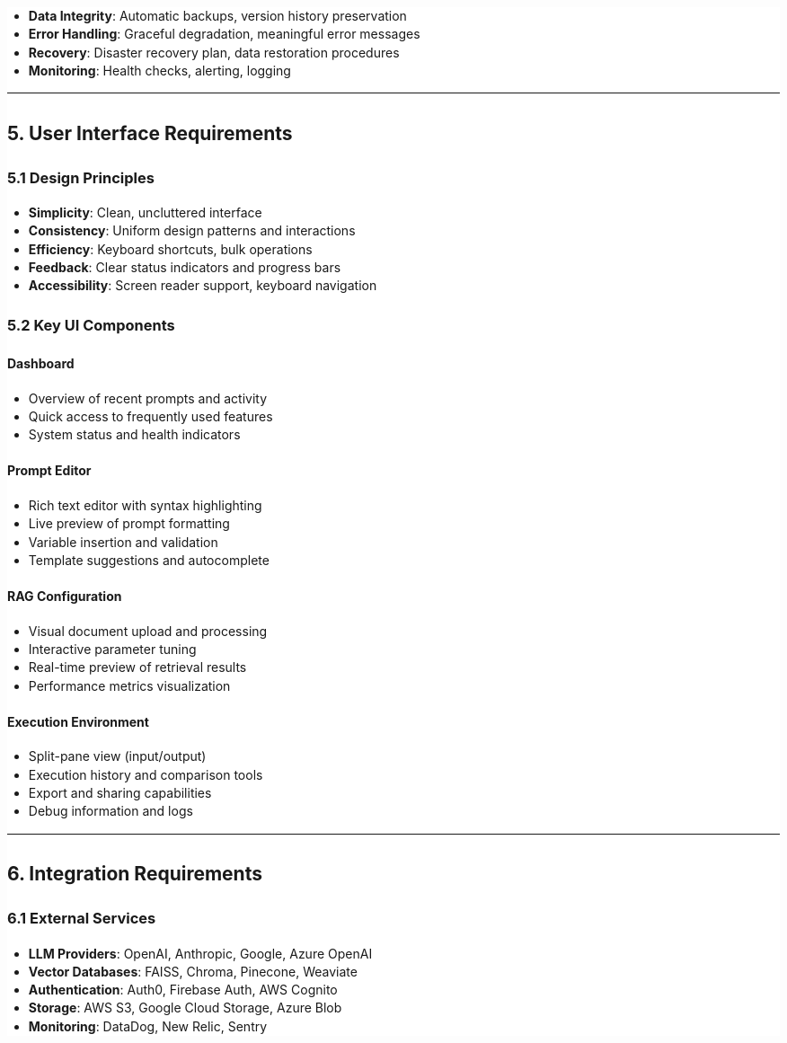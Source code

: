- **Data Integrity**: Automatic backups, version history preservation
- **Error Handling**: Graceful degradation, meaningful error messages
- **Recovery**: Disaster recovery plan, data restoration procedures
- **Monitoring**: Health checks, alerting, logging

---

## 5. User Interface Requirements

### 5.1 Design Principles

- **Simplicity**: Clean, uncluttered interface
- **Consistency**: Uniform design patterns and interactions
- **Efficiency**: Keyboard shortcuts, bulk operations
- **Feedback**: Clear status indicators and progress bars
- **Accessibility**: Screen reader support, keyboard navigation

### 5.2 Key UI Components

#### **Dashboard**
- Overview of recent prompts and activity
- Quick access to frequently used features
- System status and health indicators

#### **Prompt Editor**
- Rich text editor with syntax highlighting
- Live preview of prompt formatting
- Variable insertion and validation
- Template suggestions and autocomplete

#### **RAG Configuration**
- Visual document upload and processing
- Interactive parameter tuning
- Real-time preview of retrieval results
- Performance metrics visualization

#### **Execution Environment**
- Split-pane view (input/output)
- Execution history and comparison tools
- Export and sharing capabilities
- Debug information and logs

---

## 6. Integration Requirements

### 6.1 External Services

- **LLM Providers**: OpenAI, Anthropic, Google, Azure OpenAI
- **Vector Databases**: FAISS, Chroma, Pinecone, Weaviate
- **Authentication**: Auth0, Firebase Auth, AWS Cognito
- **Storage**: AWS S3, Google Cloud Storage, Azure Blob
- **Monitoring**: DataDog, New Relic, Sentry
